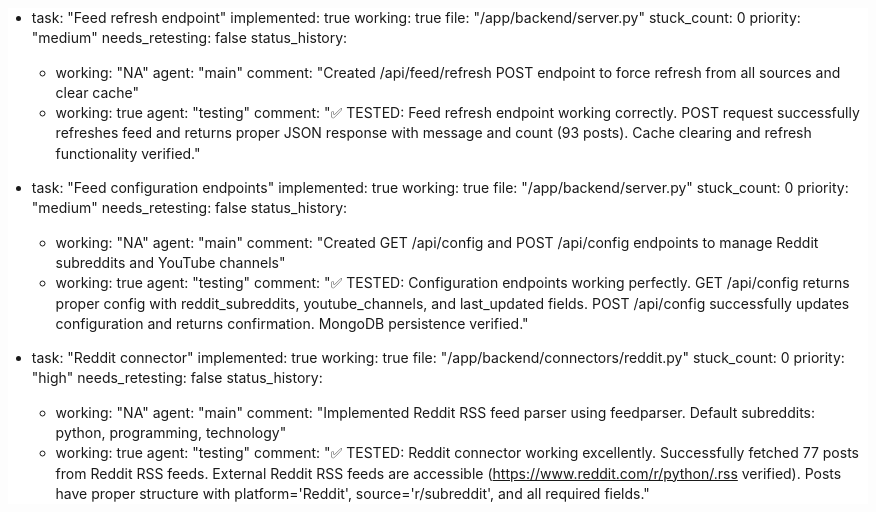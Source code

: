   - task: "Feed refresh endpoint"
    implemented: true
    working: true
    file: "/app/backend/server.py"
    stuck_count: 0
    priority: "medium"
    needs_retesting: false
    status_history:
      - working: "NA"
        agent: "main"
        comment: "Created /api/feed/refresh POST endpoint to force refresh from all sources and clear cache"
      - working: true
        agent: "testing"
        comment: "✅ TESTED: Feed refresh endpoint working correctly. POST request successfully refreshes feed and returns proper JSON response with message and count (93 posts). Cache clearing and refresh functionality verified."

  - task: "Feed configuration endpoints"
    implemented: true
    working: true
    file: "/app/backend/server.py"
    stuck_count: 0
    priority: "medium"
    needs_retesting: false
    status_history:
      - working: "NA"
        agent: "main"
        comment: "Created GET /api/config and POST /api/config endpoints to manage Reddit subreddits and YouTube channels"
      - working: true
        agent: "testing"
        comment: "✅ TESTED: Configuration endpoints working perfectly. GET /api/config returns proper config with reddit_subreddits, youtube_channels, and last_updated fields. POST /api/config successfully updates configuration and returns confirmation. MongoDB persistence verified."

  - task: "Reddit connector"
    implemented: true
    working: true
    file: "/app/backend/connectors/reddit.py"
    stuck_count: 0
    priority: "high"
    needs_retesting: false
    status_history:
      - working: "NA"
        agent: "main"
        comment: "Implemented Reddit RSS feed parser using feedparser. Default subreddits: python, programming, technology"
      - working: true
        agent: "testing"
        comment: "✅ TESTED: Reddit connector working excellently. Successfully fetched 77 posts from Reddit RSS feeds. External Reddit RSS feeds are accessible (https://www.reddit.com/r/python/.rss verified). Posts have proper structure with platform='Reddit', source='r/subreddit', and all required fields."
